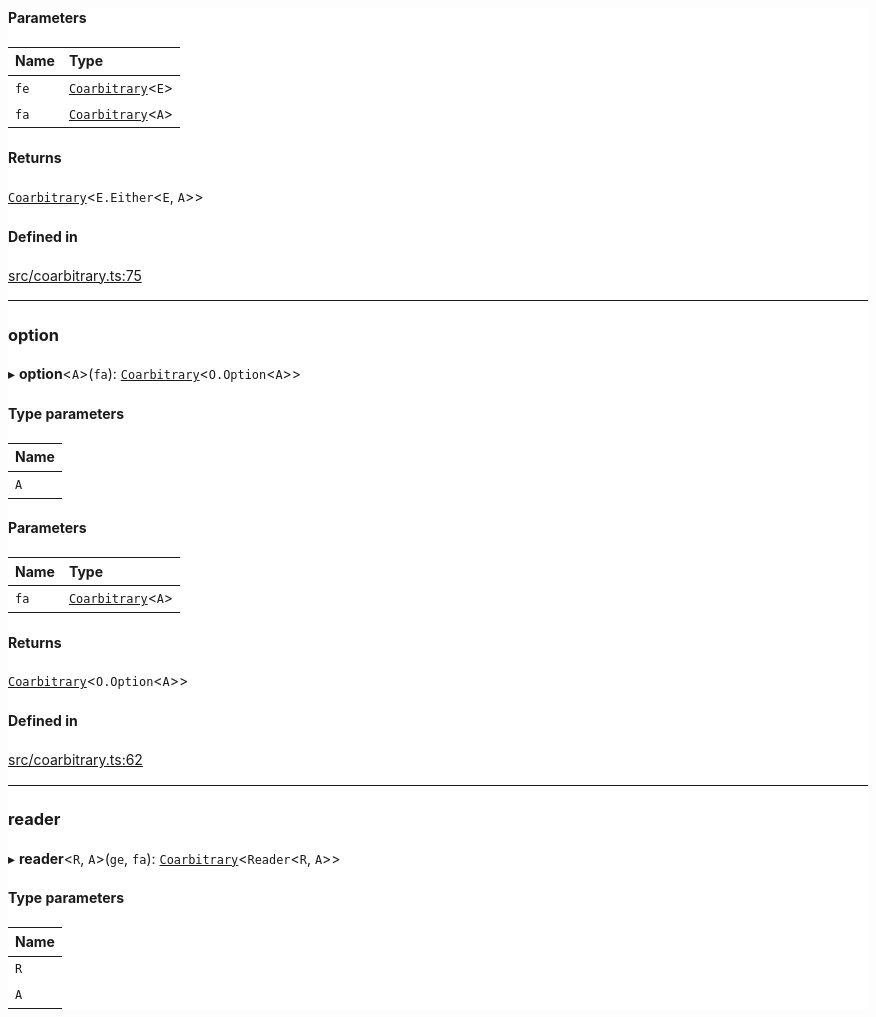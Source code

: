 #### Parameters

| Name | Type |
| :------ | :------ |
| `fe` | [`Coarbitrary`](interfaces/Coarbitrary.md)<`E`\> |
| `fa` | [`Coarbitrary`](interfaces/Coarbitrary.md)<`A`\> |

#### Returns

[`Coarbitrary`](interfaces/Coarbitrary.md)<`E.Either`<`E`, `A`\>\>

#### Defined in

[src/coarbitrary.ts:75](https://github.com/waynevanson/fp-ts-test/blob/e9f384e/src/coarbitrary.ts#L75)

___

### option

▸ **option**<`A`\>(`fa`): [`Coarbitrary`](interfaces/Coarbitrary.md)<`O.Option`<`A`\>\>

#### Type parameters

| Name |
| :------ |
| `A` |

#### Parameters

| Name | Type |
| :------ | :------ |
| `fa` | [`Coarbitrary`](interfaces/Coarbitrary.md)<`A`\> |

#### Returns

[`Coarbitrary`](interfaces/Coarbitrary.md)<`O.Option`<`A`\>\>

#### Defined in

[src/coarbitrary.ts:62](https://github.com/waynevanson/fp-ts-test/blob/e9f384e/src/coarbitrary.ts#L62)

___

### reader

▸ **reader**<`R`, `A`\>(`ge`, `fa`): [`Coarbitrary`](interfaces/Coarbitrary.md)<`Reader`<`R`, `A`\>\>

#### Type parameters

| Name |
| :------ |
| `R` |
| `A` |
